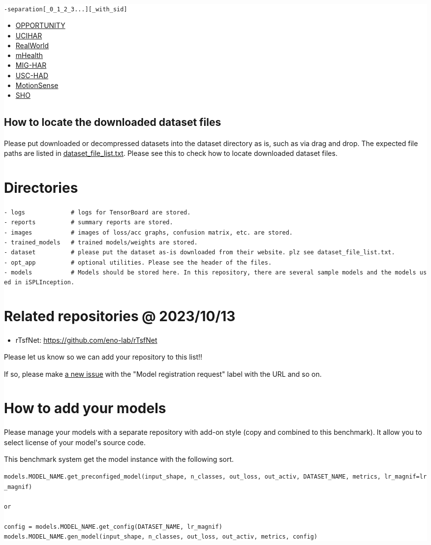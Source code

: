 ```-separation[_0_1_2_3...][_with_sid]```
- [OPPORTUNITY](https://doi.org/10.24432/C5M027)
- [UCIHAR](https://doi.org/10.24432/C54S4K)
- [RealWorld](https://www.uni-mannheim.de/dws/research/projects/activity-recognition/dataset/dataset-realworld)
- [mHealth](https://doi.org/10.24432/C5TW22)
- [MIG-HAR](https://github.com/eno-lab/Meshed_IMU_Garment_HAR_Dataset)
- [USC-HAD](https://sipi.usc.edu/had/)
- [MotionSense](https://github.com/mmalekzadeh/motion-sense)
- [SHO](https://www.researchgate.net/publication/266384007_Sensors_Activity_Recognition_DataSet)

## How to locate the downloaded dataset files

Please put downloaded or decompressed datasets into the dataset directory as is, such as via drag and drop.
The expected file paths are listed in [dataset\_file\_list.txt](dataset_file_list.txt).
Please see this to check how to locate downloaded dataset files.

# Directories
```
- logs             # logs for TensorBoard are stored.
- reports          # summary reports are stored.
- images           # images of loss/acc graphs, confusion matrix, etc. are stored.
- trained_models   # trained models/weights are stored.
- dataset          # please put the dataset as-is downloaded from their website. plz see dataset_file_list.txt.
- opt_app          # optional utilities. Please see the header of the files.
- models           # Models should be stored here. In this repository, there are several sample models and the models used in iSPLInception.
```

# Related repositories @ 2023/10/13
- rTsfNet: https://github.com/eno-lab/rTsfNet

Please let us know so we can add your repository to this list!!

If so, please make [a new issue](https://github.com/eno-lab/IMU-based-HAR-benchmark/issues) with the "Model registration request" label with the URL and so on.

# How to add your models
Please manage your models with a separate repository with add-on style (copy and combined to this benchmark).
It allow you to select license of your model's source code.

This benchmark system get the model instance with the following sort.
```
models.MODEL_NAME.get_preconfiged_model(input_shape, n_classes, out_loss, out_activ, DATASET_NAME, metrics, lr_magnif=lr_magnif)

or 

config = models.MODEL_NAME.get_config(DATASET_NAME, lr_magnif)
models.MODEL_NAME.gen_model(input_shape, n_classes, out_loss, out_activ, metrics, config) 
